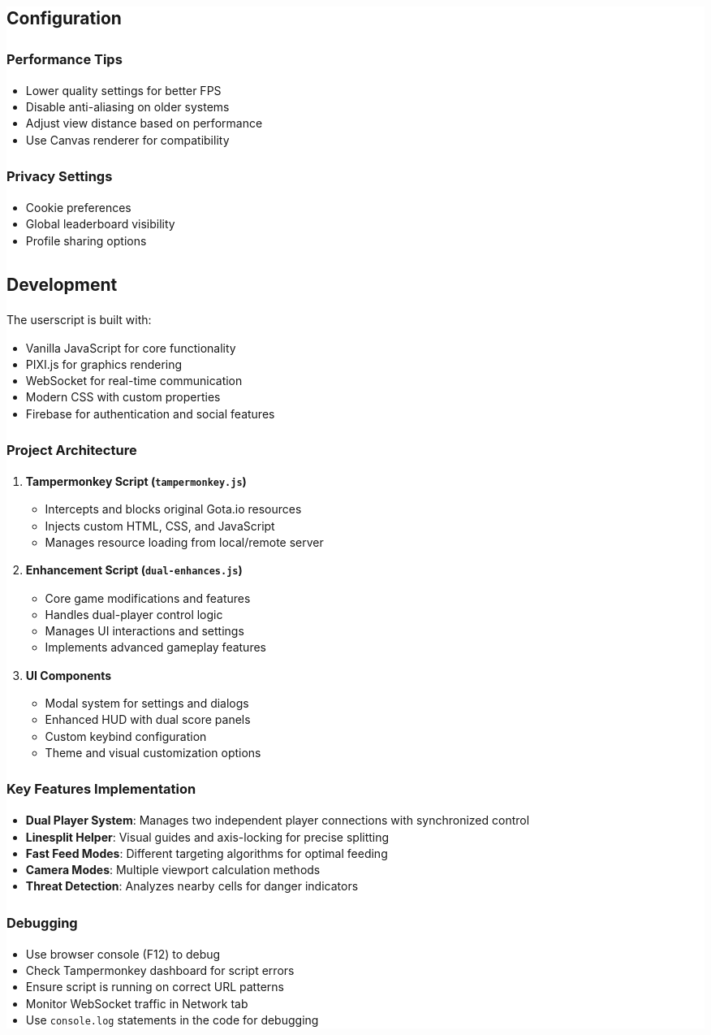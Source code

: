 ## Configuration

### Performance Tips
- Lower quality settings for better FPS
- Disable anti-aliasing on older systems
- Adjust view distance based on performance
- Use Canvas renderer for compatibility

### Privacy Settings
- Cookie preferences
- Global leaderboard visibility
- Profile sharing options

## Development

The userscript is built with:
- Vanilla JavaScript for core functionality
- PIXI.js for graphics rendering
- WebSocket for real-time communication
- Modern CSS with custom properties
- Firebase for authentication and social features

### Project Architecture

1. **Tampermonkey Script (`tampermonkey.js`)**
   - Intercepts and blocks original Gota.io resources
   - Injects custom HTML, CSS, and JavaScript
   - Manages resource loading from local/remote server

2. **Enhancement Script (`dual-enhances.js`)**
   - Core game modifications and features
   - Handles dual-player control logic
   - Manages UI interactions and settings
   - Implements advanced gameplay features

3. **UI Components**
   - Modal system for settings and dialogs
   - Enhanced HUD with dual score panels
   - Custom keybind configuration
   - Theme and visual customization options

### Key Features Implementation

- **Dual Player System**: Manages two independent player connections with synchronized control
- **Linesplit Helper**: Visual guides and axis-locking for precise splitting
- **Fast Feed Modes**: Different targeting algorithms for optimal feeding
- **Camera Modes**: Multiple viewport calculation methods
- **Threat Detection**: Analyzes nearby cells for danger indicators

### Debugging
- Use browser console (F12) to debug
- Check Tampermonkey dashboard for script errors
- Ensure script is running on correct URL patterns
- Monitor WebSocket traffic in Network tab
- Use `console.log` statements in the code for debugging
